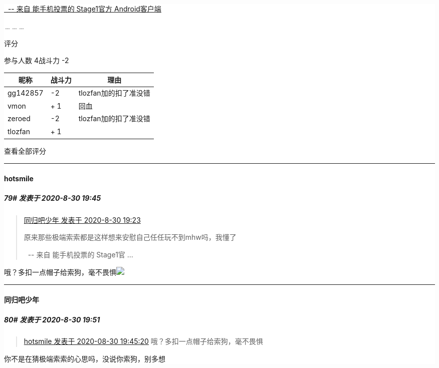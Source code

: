[  -- 来自 能手机投票的 Stage1官方 Android客户端](https://www.coolapk.com/apk/140634)



﹍﹍﹍

评分





 参与人数 4战斗力 -2

|昵称|战斗力|理由|
|----|---|---|
| gg142857|-2|tlozfan加的扣了准没错|
| vmon| + 1|回血|
| zeroed|-2|tlozfan加的扣了准没错|
| tlozfan| + 1||



查看全部评分






*****

####  hotsmile  
##### 79#       发表于 2020-8-30 19:45



<blockquote><a href="httphttps://bbs.saraba1st.com/2b/forum.php?mod=redirect&amp;goto=findpost&amp;pid=48593624&amp;ptid=1957235" target="_blank">同归吧少年 发表于 2020-8-30 19:23</a>

原来那些极端索索都是这样想来安慰自己任任玩不到mhw吗，我懂了


  -- 来自 能手机投票的 Stage1官 ...</blockquote>
哦？多扣一点帽子给索狗，毫不畏惧<img src="https://static.saraba1st.com/image/smiley/face2017/067.png" referrerpolicy="no-referrer">







*****

####  同归吧少年  
##### 80#       发表于 2020-8-30 19:51



<blockquote><a href="httphttps://bbs.saraba1st.com/2b/forum.php?mod=redirect&amp;goto=findpost&amp;pid=48593798&amp;ptid=1957235" target="_blank">hotsmile 发表于 2020-08-30 19:45:20</a>
哦？多扣一点帽子给索狗，毫不畏惧</blockquote>你不是在猜极端索索的心思吗，没说你索狗，别多想
